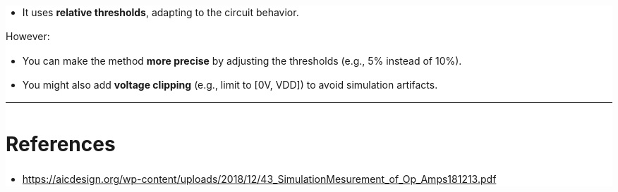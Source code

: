 -   It uses **relative thresholds**, adapting to the circuit behavior.
    

However:

-   You can make the method **more precise** by adjusting the thresholds (e.g., 5% instead of 10%).
    
-   You might also add **voltage clipping** (e.g., limit to \[0V, VDD\]) to avoid simulation artifacts.
    

---
# References
- https://aicdesign.org/wp-content/uploads/2018/12/43_SimulationMesurement_of_Op_Amps181213.pdf
